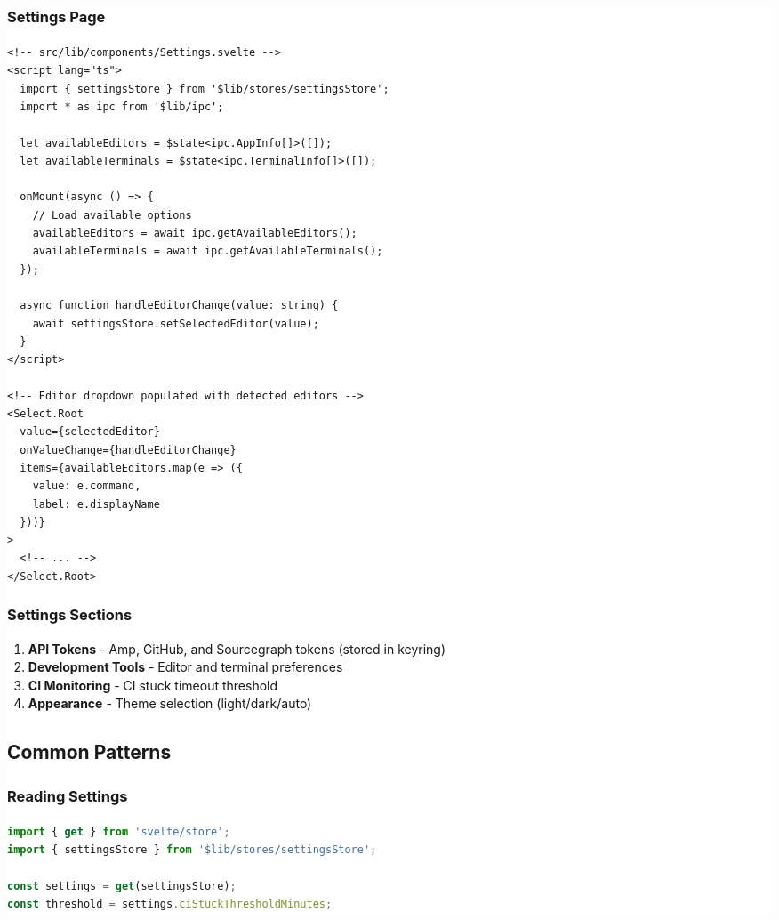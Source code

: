 ### Settings Page

```svelte
<!-- src/lib/components/Settings.svelte -->
<script lang="ts">
  import { settingsStore } from '$lib/stores/settingsStore';
  import * as ipc from '$lib/ipc';
  
  let availableEditors = $state<ipc.AppInfo[]>([]);
  let availableTerminals = $state<ipc.TerminalInfo[]>([]);
  
  onMount(async () => {
    // Load available options
    availableEditors = await ipc.getAvailableEditors();
    availableTerminals = await ipc.getAvailableTerminals();
  });
  
  async function handleEditorChange(value: string) {
    await settingsStore.setSelectedEditor(value);
  }
</script>

<!-- Editor dropdown populated with detected editors -->
<Select.Root
  value={selectedEditor}
  onValueChange={handleEditorChange}
  items={availableEditors.map(e => ({ 
    value: e.command, 
    label: e.displayName 
  }))}
>
  <!-- ... -->
</Select.Root>
```

### Settings Sections

1. **API Tokens** - Amp, GitHub, and Sourcegraph tokens (stored in keyring)
2. **Development Tools** - Editor and terminal preferences
3. **CI Monitoring** - CI stuck timeout threshold
4. **Appearance** - Theme selection (light/dark/auto)

## Common Patterns

### Reading Settings

```typescript
import { get } from 'svelte/store';
import { settingsStore } from '$lib/stores/settingsStore';

const settings = get(settingsStore);
const threshold = settings.ciStuckThresholdMinutes;
```

